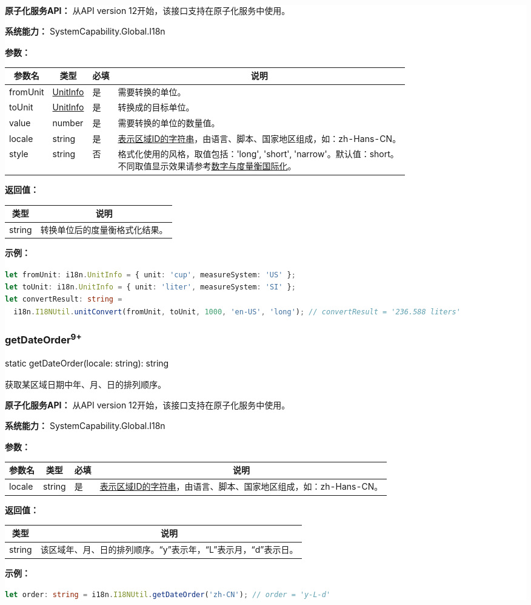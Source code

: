 **原子化服务API：** 从API version 12开始，该接口支持在原子化服务中使用。

**系统能力：** SystemCapability.Global.I18n

**参数：**

| 参数名      | 类型                     | 必填   | 说明                                       |
| -------- | ---------------------- | ---- | ---------------------------------------- |
| fromUnit | [UnitInfo](#unitinfo8) | 是    | 需要转换的单位。                                 |
| toUnit   | [UnitInfo](#unitinfo8) | 是    | 转换成的目标单位。                                 |
| value    | number                 | 是    | 需要转换的单位的数量值。                             |
| locale   | string                 | 是    | [表示区域ID的字符串](../../internationalization/i18n-locale-culture.md#实现原理)，由语言、脚本、国家地区组成，如：zh-Hans-CN。                |
| style    | string                 | 否    | 格式化使用的风格，取值包括：'long',&nbsp;'short',&nbsp;'narrow'。默认值：short。<br>不同取值显示效果请参考[数字与度量衡国际化](../../internationalization/i18n-numbers-weights-measures.md)。 |

**返回值：**

| 类型     | 说明                      |
| ------ | ----------------------- |
| string | 转换单位后的度量衡格式化结果。 |

**示例：**
  ```ts
  let fromUnit: i18n.UnitInfo = { unit: 'cup', measureSystem: 'US' };
  let toUnit: i18n.UnitInfo = { unit: 'liter', measureSystem: 'SI' };
  let convertResult: string =
    i18n.I18NUtil.unitConvert(fromUnit, toUnit, 1000, 'en-US', 'long'); // convertResult = '236.588 liters'
  ```

### getDateOrder<sup>9+</sup>

static getDateOrder(locale: string): string

获取某区域日期中年、月、日的排列顺序。

**原子化服务API：** 从API version 12开始，该接口支持在原子化服务中使用。

**系统能力：** SystemCapability.Global.I18n

**参数：**

| 参数名    | 类型     | 必填   | 说明                        |
| ------ | ------ | ---- | ------------------------- |
| locale | string | 是    | [表示区域ID的字符串](../../internationalization/i18n-locale-culture.md#实现原理)，由语言、脚本、国家地区组成，如：zh-Hans-CN。 |

**返回值：**

| 类型     | 说明                  |
| ------ | ------------------- |
| string | 该区域年、月、日的排列顺序。“y”表示年，“L”表示月，“d”表示日。 |

**示例：**
  ```ts
  let order: string = i18n.I18NUtil.getDateOrder('zh-CN'); // order = 'y-L-d'
  ```
